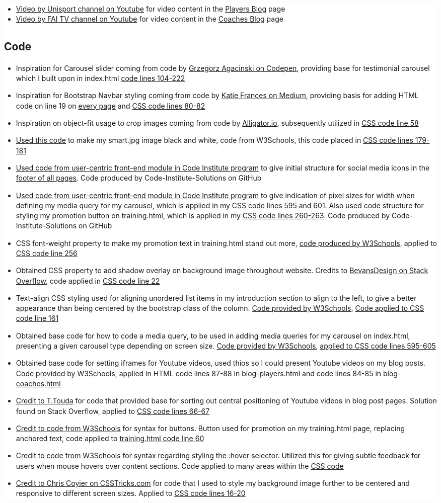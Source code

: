 * [Video by Unisport channel on Youtube][38] for video content in the [Players Blog][5] page
* [Video by FAI TV channel on Youtube][39] for video content in the [Coaches Blog][7] page

[38]: <https://www.youtube.com/watch?v=Y8i6QDPQ0v0>
[39]: <https://www.youtube.com/watch?v=cwTzqHTKdf4>


## Code
* Inspiration for Carousel slider coming from code by [Grzegorz Agacinski on Codepen][40], providing base for testimonial carousel which I built upon in index.html [code lines 104-222][1] 

* Inspiration for Bootstrap Navbar styling coming from code by [Katie Frances on Medium][41], providing basis for adding HTML code on line 19 on [every page][1] and [CSS code lines 80-82][2]

* Inspiration on object-fit usage to crop images coming from code by [Alligator.io][42], subsequently utilized in [CSS code line 58][2]

* [Used this code][43] to make my smart.jpg image black and white, code from W3Schools, this code placed in [CSS code lines 179-181][2]

* [Used code from user-centric front-end module in Code Institute program][44] to give initial structure for social media icons in the [footer of all pages][1]. Code produced by Code-Institute-Solutions on GitHub

* [Used code from user-centric front-end module in Code Institute program][45] to give indication of pixel sizes for width when defining my media query for my carousel, which is applied in my [CSS code lines 595 and 601][2]. 
Also used code structure for styling my promotion button on training.html, which is applied in my [CSS code lines 260-263][2]. Code produced by Code-Institute-Solutions on GitHub

* CSS font-weight property to make my promotion text in training.html stand out more, [code produced by W3Schools][46], applied to [CSS code line 256][2]

* Obtained CSS property to add shadow overlay on background image throughout website. Credits to [BevansDesign on Stack Overflow][47], code applied in [CSS code line 22][2]

* Text-align CSS styling used for aligning unordered list items in my introduction section to align to the left, to give a better appearance than being centered by the bootstrap class of the column. [Code provided by W3Schools][48], [Code applied to CSS code line 161][2]

* Obtained base code for how to code a media query, to be used in adding media queries for my carousel on index.html, presenting a given carousel type depending on screen size. [Code provided by W3Schools][49], [applied to CSS code lines 595-605][2]

* Obtained base code for setting iframes for Youtube videos, used thios so I could present Youtube videos on my blog posts. [Code provided by W3Schools][50], applied in HTML [code lines 87-88 in blog-players.html][5] and [code lines 84-85 in blog-coaches.html][7]

* [Credit to T.Touda][51] for code that provided base for sorting out central positioning of Youtube videos in blog post pages. Solution found on Stack Overflow, applied to [CSS code lines 66-67][2]

* [Credit to code from W3Schools][52] for syntax for buttons. Button used for promotion on my training.html page, replacing anchored text, code applied to [training.html code line 60][3]

* [Credit to code from W3Schools][53] for syntax regarding styling the :hover selector. Utilized this for giving subtle feedback for users when mouse hovers over content sections. Code applied to many areas within the [CSS code][2]

* [Credit to Chris Coyier on CSSTricks.com][54] for code that I used to style my background image further to be centered and responsive to different screen sizes. Applied to [CSS code lines 16-20][2]


[1]: <https://github.com/Ljungwaldh/First-Milestone-Project/blob/master/index.html>
[2]: <https://github.com/Ljungwaldh/First-Milestone-Project/blob/master/assets/css/style.css>
[3]: <https://github.com/Ljungwaldh/First-Milestone-Project/blob/master/training.html>
[4]: <https://github.com/Ljungwaldh/First-Milestone-Project/blob/master/blog-start.html>
[5]: <https://github.com/Ljungwaldh/First-Milestone-Project/blob/master/blog-players.html>
[6]: <https://github.com/Ljungwaldh/First-Milestone-Project/blob/master/blog-inspiration.html>
[7]: <https://github.com/Ljungwaldh/First-Milestone-Project/blob/master/blog-coaches.html>
[8]: <https://github.com/Ljungwaldh/First-Milestone-Project/blob/master/contact.html>
[9]: <https://getbootstrap.com/>
[10]: <https://jquery.com/>
[11]: <https://popper.js.org/>
[12]: <https://fonts.google.com/>
[13]: <https://ianlunn.co.uk/portfolio/hover-css/>
[14]: <https://www.pexels.com/>
[15]: <https://fontawesome.com/>
[16]: <https://gitpod.io/>
[17]: <https://validator.w3.org/>
[18]: <https://jigsaw.w3.org/css-validator/#validate_by_input>
[19]: <https://github.com/Ljungwaldh/First-Milestone-Project>
[20]: <https://help.github.com/en/github/creating-cloning-and-archiving-repositories/cloning-a-repository>
[57]: <https://github.com/AJGreaves/portrait-artist/blob/master/README.md>
[21]: <https://unsplash.com/photos/Sx__zWdWqPs>
[22]: <https://www.pexels.com/photo/woman-in-black-t-shirt-and-black-shorts-sitting-on-grass-3621884/>
[23]: <https://www.pexels.com/photo/woman-in-black-crew-neck-t-shirt-standing-beside-soccer-goal-net-3618531/?utm_content=attributionCopyText&utm_medium=referral&utm_source=pexels>
[24]: <https://www.pexels.com/photo/man-in-red-nike-jersey-shirt-playing-soccer-159555/>
[25]: <https://www.pexels.com/photo/man-in-black-pants-playing-soccer-during-daytime-159516/>
[26]: <https://www.pexels.com/photo/abstract-blackboard-bulb-chalk-355948/>
[27]: <https://www.pexels.com/photo/people-men-grass-sport-2209/>
[28]: <https://www.pexels.com/photo/woman-wearing-football-shirt-3653376/>
[29]: <https://www.pexels.com/photo/photo-of-smiling-man-in-yellow-and-black-adidas-jersey-shirt-with-his-thumb-up-2106220/>
[30]: <https://unsplash.com/photos/TkS6V8YTdy8>
[31]: <https://unsplash.com/photos/YAO8wn1t_MY>
[32]: <https://unsplash.com/photos/nKcx6jbFE-A>
[33]: <https://unsplash.com/photos/igGnYLxCOas>
[34]: <https://unsplash.com/photos/ADpnzgPdAWE>
[35]: <https://unsplash.com/photos/EqbE_NkXPfc>
[36]: <https://shop.soccertutor.com/Pep-Guardiola-Attacking-Combinations-Positional-p/st-b049.htm>
[37]: <https://shop.soccertutor.com/Pep-Guardiola-Attacking-Tactics-Tactical-Analysis-p/st-b048.htm>
[40]: <https://codepen.io/gagacinski/pen/MMWdwb>
[41]: <https://medium.com/coder-grrl/the-guide-to-customising-the-bootstrap-4-navbar-i-wish-id-had-6-months-ago-7bc6ce0e3c71>
[42]: <https://alligator.io/css/cropping-images-object-fit/>
[43]: <https://www.w3schools.com/cssref/css3_pr_filter.asp>
[44]: <https://github.com/Code-Institute-Solutions/resume-miniproject-bootstrap4/blob/master/18-resume-for-download/resume.html>
[45]: <https://github.com/Code-Institute-Solutions/resume-miniproject-bootstrap4/blob/master/18-resume-for-download/assets/css/style.css>
[46]: <https://www.w3schools.com/css/tryit.asp?filename=trycss_font-weight>
[47]: <https://stackoverflow.com/questions/9182978/semi-transparent-color-layer-over-background-image>
[48]: <https://www.w3schools.com/css/tryit.asp?filename=trycss_text-align>
[49]: <https://www.w3schools.com/css/css3_mediaqueries.asp>
[50]: <https://www.w3schools.com/html/html_youtube.asp>
[51]: <https://stackoverflow.com/questions/22433616/how-can-i-align-youtube-embedded-video-in-the-center-in-bootstrap>
[52]: <https://www.w3schools.com/tags/tag_button.asp>
[53]: <https://www.w3schools.com/cssref/sel_hover.asp>
[54]: <https://css-tricks.com/perfect-full-page-background-image/>
[55]: <https://stackoverflow.com/questions/8287779/how-to-use-the-required-attribute-with-a-radio-input-field>
[56]: <https://www.geeksforgeeks.org/how-to-create-an-html-button-that-acts-like-a-link/>